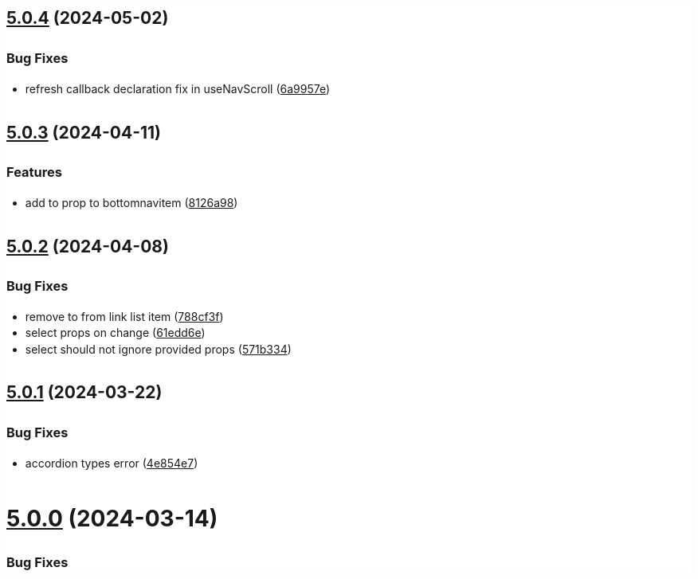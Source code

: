 

## [5.0.4](https://github.com/italia/design-react-kit/compare/v5.0.3...v5.0.4) (2024-05-02)


### Bug Fixes

* refresh callback declaration fix in useNavScroll ([6a9957e](https://github.com/italia/design-react-kit/commit/6a9957e84964018baf095baeee36558815a92de5))



## [5.0.3](https://github.com/italia/design-react-kit/compare/v5.0.2...v5.0.3) (2024-04-11)


### Features

* add to prop to bottomnavitem ([8126a98](https://github.com/italia/design-react-kit/commit/8126a98bf3758b4500d34499adf8d3784001c8ae))



## [5.0.2](https://github.com/italia/design-react-kit/compare/v5.0.1...v5.0.2) (2024-04-08)


### Bug Fixes

* remove to from link list item ([788cf3f](https://github.com/italia/design-react-kit/commit/788cf3f700ca5a4137e114d1265beda26e8364d5))
* select props on change ([61edd6e](https://github.com/italia/design-react-kit/commit/61edd6eab7922a0a59566ce9d73030d933a1f99f))
* select should not ignore provided props ([571b334](https://github.com/italia/design-react-kit/commit/571b334bff225de4177556d98790fb87c608cfc2))



## [5.0.1](https://github.com/italia/design-react-kit/compare/v5.0.0...v5.0.1) (2024-03-22)


### Bug Fixes

* accordion types error ([4e854e7](https://github.com/italia/design-react-kit/commit/4e854e7c792ad4b11adaf08b403a75b66609d672))



# [5.0.0](https://github.com/italia/design-react-kit/compare/v5.0.0-12...v5.0.0) (2024-03-14)


### Bug Fixes
